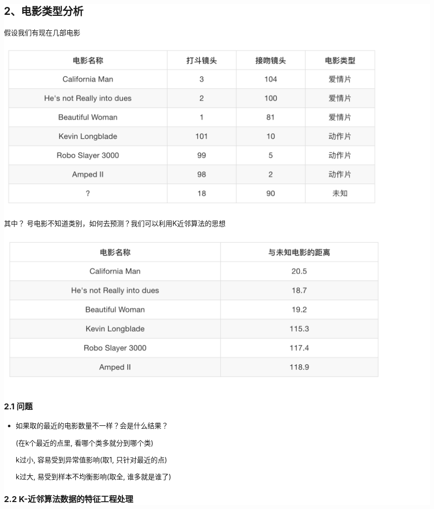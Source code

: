 ## 2、电影类型分析

假设我们有现在几部电影

![image-20210528143506198](images/机器学习(未全)/image-20210528143506198.png)

其中？ 号电影不知道类别，如何去预测？我们可以利用K近邻算法的思想

![image-20210528143545234](images/机器学习(未全)/image-20210528143545234.png)

### 2.1 问题

- 如果取的最近的电影数量不一样？会是什么结果？

  (在k个最近的点里, 看哪个类多就分到哪个类)

  k过小, 容易受到异常值影响(取1, 只针对最近的点)

  k过大, 易受到样本不均衡影响(取全, 谁多就是谁了)

### 2.2 K-近邻算法数据的特征工程处理
